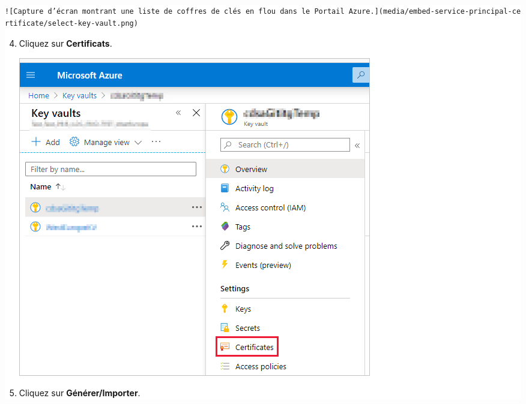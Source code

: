     ![Capture d’écran montrant une liste de coffres de clés en flou dans le Portail Azure.](media/embed-service-principal-certificate/select-key-vault.png)

4. Cliquez sur **Certificats**.

    ![Une capture d’écran montrant la page Coffres de clés avec Certificats en évidence.](media/embed-service-principal-certificate/certificates.png)

5. Cliquez sur **Générer/Importer**.

